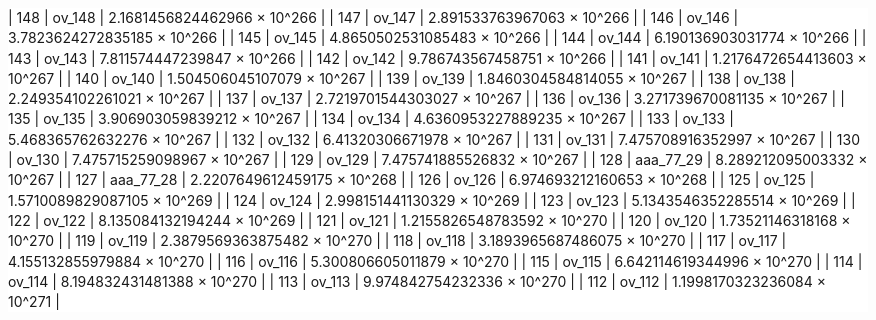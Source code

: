 | 148 | ov_148 | 2.1681456824462966 × 10^266 |
| 147 | ov_147 | 2.891533763967063 × 10^266 |
| 146 | ov_146 | 3.7823624272835185 × 10^266 |
| 145 | ov_145 | 4.8650502531085483 × 10^266 |
| 144 | ov_144 | 6.190136903031774 × 10^266 |
| 143 | ov_143 | 7.811574447239847 × 10^266 |
| 142 | ov_142 | 9.786743567458751 × 10^266 |
| 141 | ov_141 | 1.2176472654413603 × 10^267 |
| 140 | ov_140 | 1.504506045107079 × 10^267 |
| 139 | ov_139 | 1.8460304584814055 × 10^267 |
| 138 | ov_138 | 2.249354102261021 × 10^267 |
| 137 | ov_137 | 2.7219701544303027 × 10^267 |
| 136 | ov_136 | 3.271739670081135 × 10^267 |
| 135 | ov_135 | 3.906903059839212 × 10^267 |
| 134 | ov_134 | 4.6360953227889235 × 10^267 |
| 133 | ov_133 | 5.468365762632276 × 10^267 |
| 132 | ov_132 | 6.41320306671978 × 10^267 |
| 131 | ov_131 | 7.475708916352997 × 10^267 |
| 130 | ov_130 | 7.475715259098967 × 10^267 |
| 129 | ov_129 | 7.475741885526832 × 10^267 |
| 128 | aaa_77_29 | 8.289212095003332 × 10^267 |
| 127 | aaa_77_28 | 2.2207649612459175 × 10^268 |
| 126 | ov_126 | 6.974693212160653 × 10^268 |
| 125 | ov_125 | 1.5710089829087105 × 10^269 |
| 124 | ov_124 | 2.998151441130329 × 10^269 |
| 123 | ov_123 | 5.1343546352285514 × 10^269 |
| 122 | ov_122 | 8.135084132194244 × 10^269 |
| 121 | ov_121 | 1.2155826548783592 × 10^270 |
| 120 | ov_120 | 1.73521146318168 × 10^270 |
| 119 | ov_119 | 2.3879569363875482 × 10^270 |
| 118 | ov_118 | 3.1893965687486075 × 10^270 |
| 117 | ov_117 | 4.155132855979884 × 10^270 |
| 116 | ov_116 | 5.300806605011879 × 10^270 |
| 115 | ov_115 | 6.642114619344996 × 10^270 |
| 114 | ov_114 | 8.194832431481388 × 10^270 |
| 113 | ov_113 | 9.974842754232336 × 10^270 |
| 112 | ov_112 | 1.1998170323236084 × 10^271 |